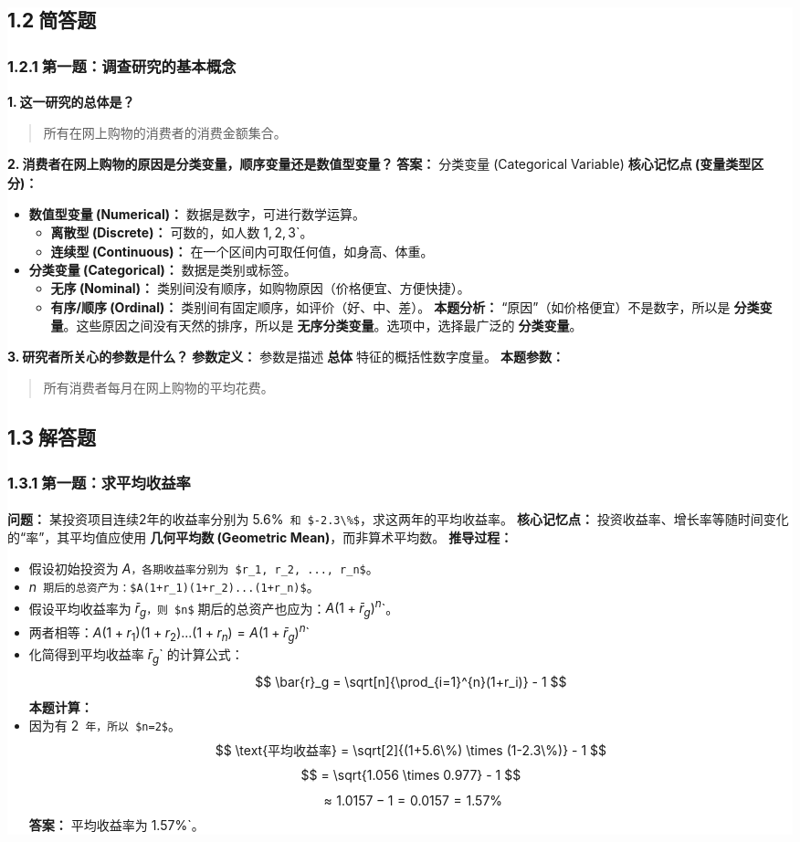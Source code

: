 ## 1.2 简答题

### 1.2.1 第一题：调查研究的基本概念

**1. 这一研究的总体是？**
> 所有在网上购物的消费者的消费金额集合。

**2. 消费者在网上购物的原因是分类变量，顺序变量还是数值型变量？**
**答案：** 分类变量 (Categorical Variable)
**核心记忆点 (变量类型区分)：**
- **数值型变量 (Numerical)：** 数据是数字，可进行数学运算。
    - **离散型 (Discrete)：** 可数的，如人数 $1, 2, 3$`。
    - **连续型 (Continuous)：** 在一个区间内可取任何值，如身高、体重。
- **分类变量 (Categorical)：** 数据是类别或标签。
    - **无序 (Nominal)：** 类别间没有顺序，如购物原因（价格便宜、方便快捷）。
    - **有序/顺序 (Ordinal)：** 类别间有固定顺序，如评价（好、中、差）。
**本题分析：** “原因”（如价格便宜）不是数字，所以是 **分类变量**。这些原因之间没有天然的排序，所以是 **无序分类变量**。选项中，选择最广泛的 **分类变量**。

**3. 研究者所关心的参数是什么？**
**参数定义：** 参数是描述 **总体** 特征的概括性数字度量。
**本题参数：**
> 所有消费者每月在网上购物的平均花费。

## 1.3 解答题

### 1.3.1 第一题：求平均收益率

**问题：** 某投资项目连续2年的收益率分别为 $5.6\%$` 和 $-2.3\%$`，求这两年的平均收益率。
**核心记忆点：** 投资收益率、增长率等随时间变化的“率”，其平均值应使用 **几何平均数 (Geometric Mean)**，而非算术平均数。
**推导过程：**
- 假设初始投资为 $A$`，各期收益率分别为 $r_1, r_2, ..., r_n$`。
- $n$` 期后的总资产为：$A(1+r_1)(1+r_2)...(1+r_n)$`。
- 假设平均收益率为 $\bar{r}_g$`，则 $n$` 期后的总资产也应为：$A(1+\bar{r}_g)^n$`。
- 两者相等：$A(1+r_1)(1+r_2)...(1+r_n) = A(1+\bar{r}_g)^n$`
- 化简得到平均收益率 $\bar{r}_g$` 的计算公式：
$$
\bar{r}_g = \sqrt[n]{\prod_{i=1}^{n}(1+r_i)} - 1
$$
**本题计算：**
- 因为有 $2$` 年，所以 $n=2$`。
$$
\text{平均收益率} = \sqrt[2]{(1+5.6\%) \times (1-2.3\%)} - 1
$$
$$
= \sqrt{1.056 \times 0.977} - 1
$$
$$
\approx 1.0157 - 1 = 0.0157 = 1.57\%
$$
**答案：** 平均收益率为 $1.57\%$`。
